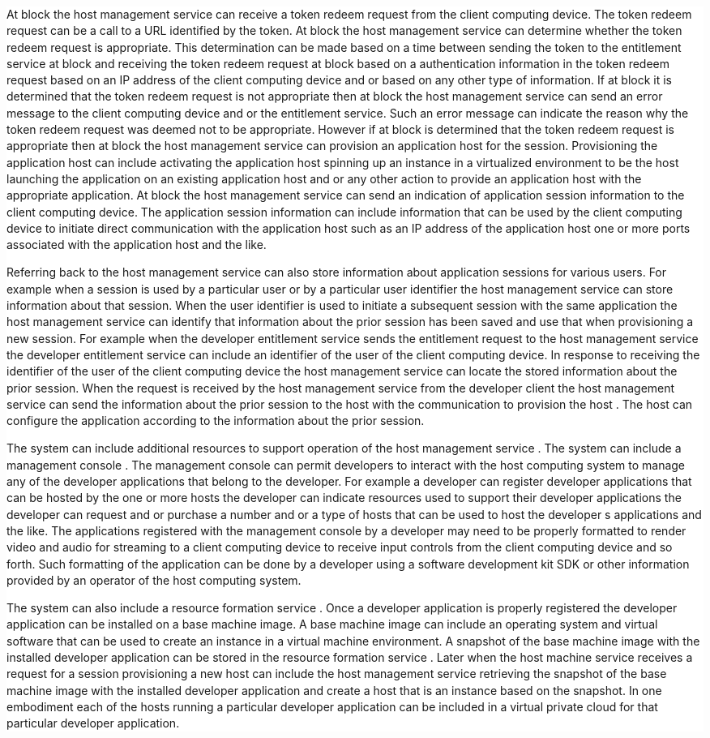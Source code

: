 At block the host management service can receive a token redeem request from the client computing device. The token redeem request can be a call to a URL identified by the token. At block the host management service can determine whether the token redeem request is appropriate. This determination can be made based on a time between sending the token to the entitlement service at block and receiving the token redeem request at block based on a authentication information in the token redeem request based on an IP address of the client computing device and or based on any other type of information. If at block it is determined that the token redeem request is not appropriate then at block the host management service can send an error message to the client computing device and or the entitlement service. Such an error message can indicate the reason why the token redeem request was deemed not to be appropriate. However if at block is determined that the token redeem request is appropriate then at block the host management service can provision an application host for the session. Provisioning the application host can include activating the application host spinning up an instance in a virtualized environment to be the host launching the application on an existing application host and or any other action to provide an application host with the appropriate application. At block the host management service can send an indication of application session information to the client computing device. The application session information can include information that can be used by the client computing device to initiate direct communication with the application host such as an IP address of the application host one or more ports associated with the application host and the like.

Referring back to the host management service can also store information about application sessions for various users. For example when a session is used by a particular user or by a particular user identifier the host management service can store information about that session. When the user identifier is used to initiate a subsequent session with the same application the host management service can identify that information about the prior session has been saved and use that when provisioning a new session. For example when the developer entitlement service sends the entitlement request to the host management service the developer entitlement service can include an identifier of the user of the client computing device. In response to receiving the identifier of the user of the client computing device the host management service can locate the stored information about the prior session. When the request is received by the host management service from the developer client the host management service can send the information about the prior session to the host with the communication to provision the host . The host can configure the application according to the information about the prior session.

The system can include additional resources to support operation of the host management service . The system can include a management console . The management console can permit developers to interact with the host computing system to manage any of the developer applications that belong to the developer. For example a developer can register developer applications that can be hosted by the one or more hosts the developer can indicate resources used to support their developer applications the developer can request and or purchase a number and or a type of hosts that can be used to host the developer s applications and the like. The applications registered with the management console by a developer may need to be properly formatted to render video and audio for streaming to a client computing device to receive input controls from the client computing device and so forth. Such formatting of the application can be done by a developer using a software development kit SDK or other information provided by an operator of the host computing system.

The system can also include a resource formation service . Once a developer application is properly registered the developer application can be installed on a base machine image. A base machine image can include an operating system and virtual software that can be used to create an instance in a virtual machine environment. A snapshot of the base machine image with the installed developer application can be stored in the resource formation service . Later when the host machine service receives a request for a session provisioning a new host can include the host management service retrieving the snapshot of the base machine image with the installed developer application and create a host that is an instance based on the snapshot. In one embodiment each of the hosts running a particular developer application can be included in a virtual private cloud for that particular developer application.
